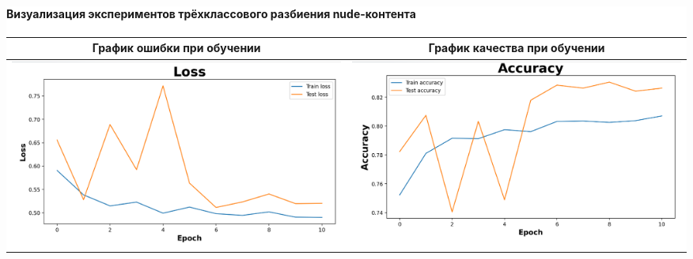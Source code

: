 #### Визуализация экспериментов трёхклассового разбиения nude-контента

График ошибки при обучении | График качества при обучении
:-------------------------:|:-------------------------:
|![Изображение](images/NudeNet_3_class_loss.png)|![Изображение](images/NudeNet_3_class_acc.png)|
